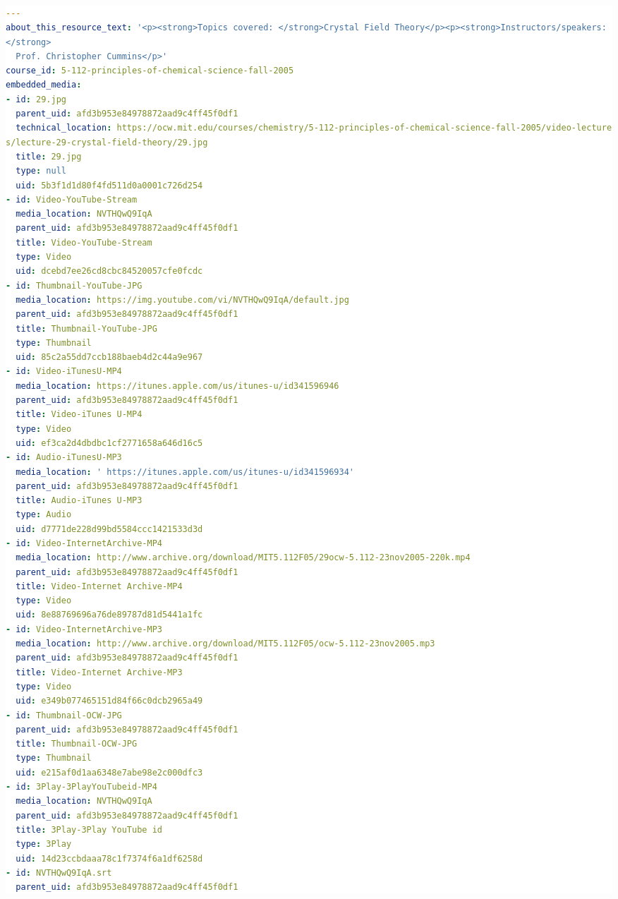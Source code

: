 ```yaml
---
about_this_resource_text: '<p><strong>Topics covered: </strong>Crystal Field Theory</p><p><strong>Instructors/speakers:</strong>
  Prof. Christopher Cummins</p>'
course_id: 5-112-principles-of-chemical-science-fall-2005
embedded_media:
- id: 29.jpg
  parent_uid: afd3b953e84978872aad9c4ff45f0df1
  technical_location: https://ocw.mit.edu/courses/chemistry/5-112-principles-of-chemical-science-fall-2005/video-lectures/lecture-29-crystal-field-theory/29.jpg
  title: 29.jpg
  type: null
  uid: 5b3f1d1d80f4fd511d0a0001c726d254
- id: Video-YouTube-Stream
  media_location: NVTHQwQ9IqA
  parent_uid: afd3b953e84978872aad9c4ff45f0df1
  title: Video-YouTube-Stream
  type: Video
  uid: dcebd7ee26cd8cbc84520057cfe0fcdc
- id: Thumbnail-YouTube-JPG
  media_location: https://img.youtube.com/vi/NVTHQwQ9IqA/default.jpg
  parent_uid: afd3b953e84978872aad9c4ff45f0df1
  title: Thumbnail-YouTube-JPG
  type: Thumbnail
  uid: 85c2a55dd7ccb188baeb4d2c44a9e967
- id: Video-iTunesU-MP4
  media_location: https://itunes.apple.com/us/itunes-u/id341596946
  parent_uid: afd3b953e84978872aad9c4ff45f0df1
  title: Video-iTunes U-MP4
  type: Video
  uid: ef3ca2d4dbdbc1cf2771658a646d16c5
- id: Audio-iTunesU-MP3
  media_location: ' https://itunes.apple.com/us/itunes-u/id341596934'
  parent_uid: afd3b953e84978872aad9c4ff45f0df1
  title: Audio-iTunes U-MP3
  type: Audio
  uid: d7771de228d99bd5584ccc1421533d3d
- id: Video-InternetArchive-MP4
  media_location: http://www.archive.org/download/MIT5.112F05/29ocw-5.112-23nov2005-220k.mp4
  parent_uid: afd3b953e84978872aad9c4ff45f0df1
  title: Video-Internet Archive-MP4
  type: Video
  uid: 8e88769696a76de89787d81d5441a1fc
- id: Video-InternetArchive-MP3
  media_location: http://www.archive.org/download/MIT5.112F05/ocw-5.112-23nov2005.mp3
  parent_uid: afd3b953e84978872aad9c4ff45f0df1
  title: Video-Internet Archive-MP3
  type: Video
  uid: e349b077465151d84f66c0dcb2965a49
- id: Thumbnail-OCW-JPG
  parent_uid: afd3b953e84978872aad9c4ff45f0df1
  title: Thumbnail-OCW-JPG
  type: Thumbnail
  uid: e215af0d1aa6348e7abe98e2c000dfc3
- id: 3Play-3PlayYouTubeid-MP4
  media_location: NVTHQwQ9IqA
  parent_uid: afd3b953e84978872aad9c4ff45f0df1
  title: 3Play-3Play YouTube id
  type: 3Play
  uid: 14d23ccbdaaa78c1f7374f6a1df6258d
- id: NVTHQwQ9IqA.srt
  parent_uid: afd3b953e84978872aad9c4ff45f0df1
```